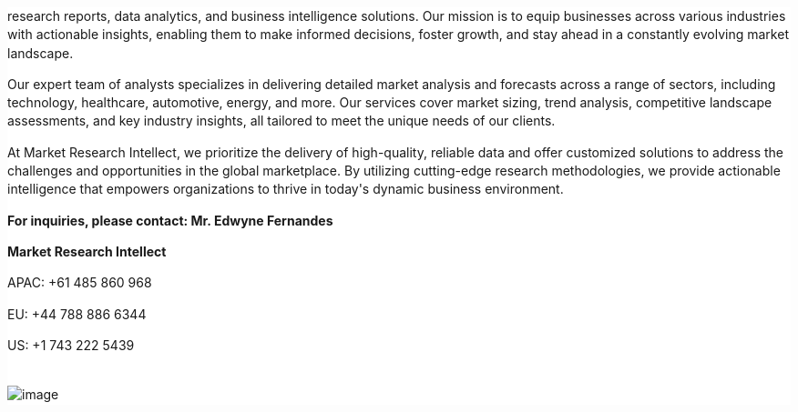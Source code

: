 research reports, data analytics, and business intelligence solutions. Our mission is to equip businesses across various industries with actionable insights, enabling them to make informed decisions, foster growth, and stay ahead in a constantly evolving market landscape.</p><p>Our expert team of analysts specializes in delivering detailed market analysis and forecasts across a range of sectors, including technology, healthcare, automotive, energy, and more. Our services cover market sizing, trend analysis, competitive landscape assessments, and key industry insights, all tailored to meet the unique needs of our clients.</p><p>At Market Research Intellect, we prioritize the delivery of high-quality, reliable data and offer customized solutions to address the challenges and opportunities in the global marketplace. By utilizing cutting-edge research methodologies, we provide actionable intelligence that empowers organizations to thrive in today's dynamic business environment.</p><p><strong>For inquiries, please contact: Mr. Edwyne Fernandes</strong></p><p><strong>Market Research Intellect</strong></p><p>APAC: +61 485 860 968</p><p>EU: +44 788 886 6344</p><p>US: +1 743 222 5439</p></div><div class="article-main__content" data-test-id="publishing-text-block">&nbsp;</div>
![image](https://github.com/user-attachments/assets/a406a765-8752-4528-ac7f-16b1c6563f2d)
